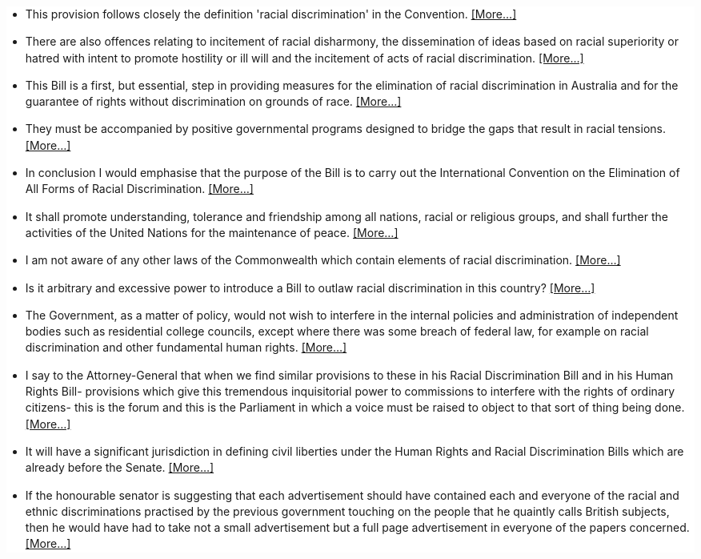 * This provision follows closely the definition '<span class="highlight">racial</span> discrimination' in the Convention. [[More&hellip;]](https://historichansard.net/senate/1973/19731121_senate_28_s58/#subdebate-40-0)

* There are also offences relating to incitement of <span class="highlight">racial</span> disharmony, the dissemination of ideas based on <span class="highlight">racial</span> superiority or hatred with intent to promote hostility or ill will and the incitement of acts of <span class="highlight">racial</span> discrimination. [[More&hellip;]](https://historichansard.net/senate/1973/19731121_senate_28_s58/#subdebate-40-0)

* This Bill is a first, but essential, step in providing measures for the elimination of <span class="highlight">racial</span> discrimination in Australia and for the guarantee of rights without discrimination on grounds of race. [[More&hellip;]](https://historichansard.net/senate/1973/19731121_senate_28_s58/#subdebate-40-0)

* They must be accompanied by positive governmental programs designed to bridge the gaps that result in <span class="highlight">racial</span> tensions. [[More&hellip;]](https://historichansard.net/senate/1973/19731121_senate_28_s58/#subdebate-40-0)

* In conclusion I would emphasise that the purpose of the Bill is to carry out the International Convention on the Elimination of All Forms of <span class="highlight">Racial</span> Discrimination. [[More&hellip;]](https://historichansard.net/senate/1973/19731121_senate_28_s58/#subdebate-40-0)

* It shall promote understanding, tolerance and friendship among all nations, <span class="highlight">racial</span> or religious groups, and shall further the activities of the United Nations for the maintenance of peace. [[More&hellip;]](https://historichansard.net/senate/1973/19731121_senate_28_s58/#debate-41)

* I am not aware of any other laws of the Commonwealth which contain elements of <span class="highlight">racial</span> discrimination. [[More&hellip;]](https://historichansard.net/senate/1973/19731127_senate_28_s58/#subdebate-32-0)

* Is it arbitrary and excessive power to introduce a Bill to outlaw <span class="highlight">racial</span> discrimination in this country? [[More&hellip;]](https://historichansard.net/senate/1973/19731128_senate_28_s58/#subdebate-40-0)

* The Government, as a matter of policy, would not wish to interfere in the internal policies and administration of independent bodies such as residential college councils, except where there was some breach of federal law, for example on <span class="highlight">racial</span> discrimination and other fundamental human rights. [[More&hellip;]](https://historichansard.net/senate/1973/19731205_senate_28_s58/#subdebate-60-1)

* I say to the Attorney-General that when we find similar provisions to these in his <span class="highlight">Racial</span> Discrimination Bill and in his Human Rights Bill- provisions which give this tremendous inquisitorial power to commissions to interfere with the rights of ordinary citizens- this is the forum and this is the Parliament in which a voice must be raised to object to that sort of thing being done. [[More&hellip;]](https://historichansard.net/senate/1973/19731206_senate_28_s58/#subdebate-70-0)

* It will have a significant jurisdiction in defining civil liberties under the Human Rights and <span class="highlight">Racial</span> Discrimination Bills which are already before the Senate. [[More&hellip;]](https://historichansard.net/senate/1973/19731212_senate_28_s58/#subdebate-50-0)

* If the honourable senator is suggesting that each advertisement should have contained each and everyone of the <span class="highlight">racial</span> and ethnic discriminations practised by the previous government touching on the people that he quaintly calls British subjects, then he would have had to take not a small advertisement but a full page advertisement in everyone of the papers concerned. [[More&hellip;]](https://historichansard.net/senate/1973/19731212_senate_28_s58/#subdebate-56-1)
